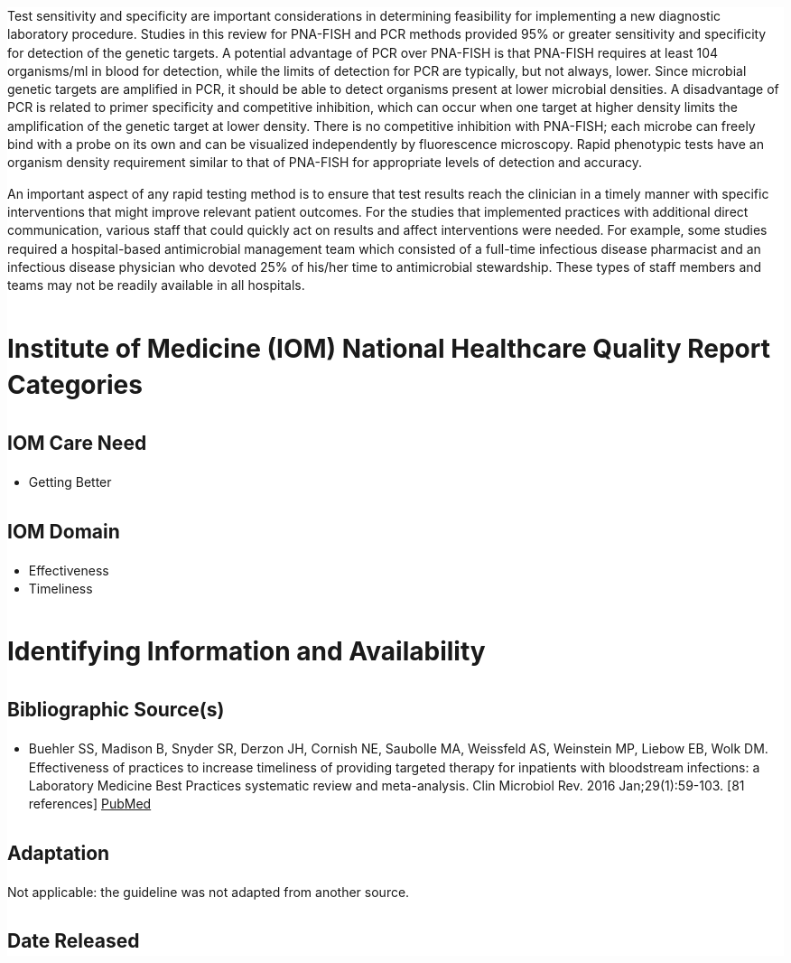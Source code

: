 Test sensitivity and specificity are important considerations in determining feasibility for implementing a new diagnostic laboratory procedure. Studies in this review for PNA-FISH and PCR methods provided 95% or greater sensitivity and specificity for detection of the genetic targets. A potential advantage of PCR over PNA-FISH is that PNA-FISH requires at least 104 organisms/ml in blood for detection, while the limits of detection for PCR are typically, but not always, lower. Since microbial genetic targets are amplified in PCR, it should be able to detect organisms present at lower microbial densities. A disadvantage of PCR is related to primer specificity and competitive inhibition, which can occur when one target at higher density limits the amplification of the genetic target at lower density. There is no competitive inhibition with PNA-FISH; each microbe can freely bind with a probe on its own and can be visualized independently by fluorescence microscopy. Rapid phenotypic tests have an organism density requirement similar to that of PNA-FISH for appropriate levels of detection and accuracy.

An important aspect of any rapid testing method is to ensure that test results reach the clinician in a timely manner with specific interventions that might improve relevant patient outcomes. For the studies that implemented practices with additional direct communication, various staff that could quickly act on results and affect interventions were needed. For example, some studies required a hospital-based antimicrobial management team which consisted of a full-time infectious disease pharmacist and an infectious disease physician who devoted 25% of his/her time to antimicrobial stewardship. These types of staff members and teams may not be readily available in all hospitals.

# Institute of Medicine (IOM) National Healthcare Quality Report Categories

## IOM Care Need

- Getting Better

## IOM Domain

- Effectiveness
- Timeliness 

# Identifying Information and Availability

## Bibliographic Source(s)

- Buehler SS, Madison B, Snyder SR, Derzon JH, Cornish NE, Saubolle MA, Weissfeld AS, Weinstein MP, Liebow EB, Wolk DM. Effectiveness of practices to increase timeliness of providing targeted therapy for inpatients with bloodstream infections: a Laboratory Medicine Best Practices systematic review and meta-analysis. Clin Microbiol Rev. 2016 Jan;29(1):59-103. [81 references] [ PubMed ](http://www.ncbi.nlm.nih.gov/entrez/query.fcgi?cmd=Retrieve&db=pubmed&dopt=Abstract&list_uids=26598385)

## Adaptation



Not applicable: the guideline was not adapted from another source.

## Date Released
